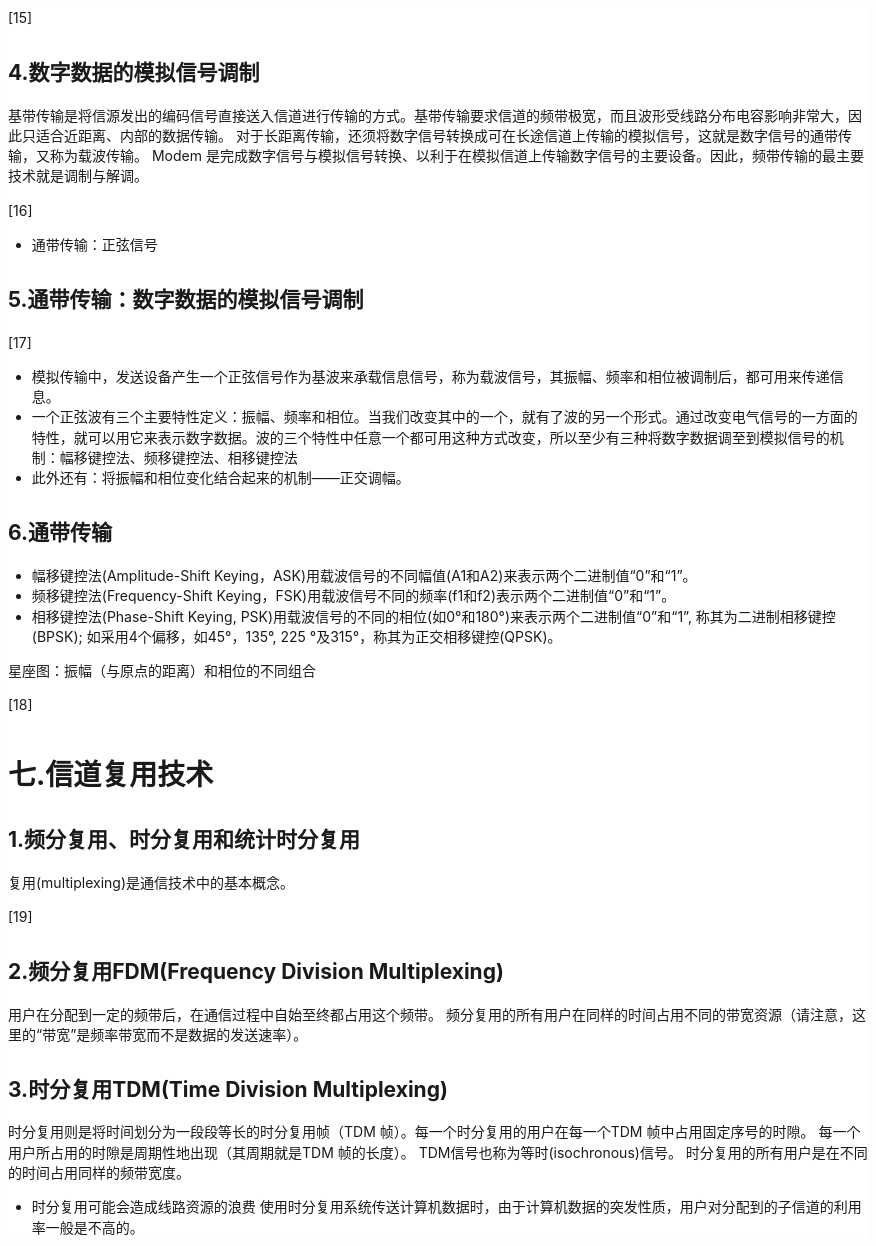 [15]

## 4.数字数据的模拟信号调制
基带传输是将信源发出的编码信号直接送入信道进行传输的方式。基带传输要求信道的频带极宽，而且波形受线路分布电容影响非常大，因此只适合近距离、内部的数据传输。
对于长距离传输，还须将数字信号转换成可在长途信道上传输的模拟信号，这就是数字信号的通带传输，又称为载波传输。
Modem 是完成数字信号与模拟信号转换、以利于在模拟信道上传输数字信号的主要设备。因此，频带传输的最主要技术就是调制与解调。

[16]

* 通带传输：正弦信号

## 5.通带传输：数字数据的模拟信号调制

[17]

* 模拟传输中，发送设备产生一个正弦信号作为基波来承载信息信号，称为载波信号，其振幅、频率和相位被调制后，都可用来传递信息。
* 一个正弦波有三个主要特性定义：振幅、频率和相位。当我们改变其中的一个，就有了波的另一个形式。通过改变电气信号的一方面的特性，就可以用它来表示数字数据。波的三个特性中任意一个都可用这种方式改变，所以至少有三种将数字数据调至到模拟信号的机制：幅移键控法、频移键控法、相移键控法
* 此外还有：将振幅和相位变化结合起来的机制——正交调幅。

## 6.通带传输
* 幅移键控法(Amplitude-Shift Keying，ASK)用载波信号的不同幅值(A1和A2)来表示两个二进制值“0”和“1”。
* 频移键控法(Frequency-Shift Keying，FSK)用载波信号不同的频率(f1和f2)表示两个二进制值“0”和“1”。
* 相移键控法(Phase-Shift Keying, PSK)用载波信号的不同的相位(如0°和180°)来表示两个二进制值“0”和“1”, 称其为二进制相移键控(BPSK);
如采用4个偏移，如45°，135°, 225 °及315°，称其为正交相移键控(QPSK)。

星座图：振幅（与原点的距离）和相位的不同组合

[18]

# 七.信道复用技术

## 1.频分复用、时分复用和统计时分复用
复用(multiplexing)是通信技术中的基本概念。

[19]

## 2.频分复用FDM(Frequency Division Multiplexing)
用户在分配到一定的频带后，在通信过程中自始至终都占用这个频带。
频分复用的所有用户在同样的时间占用不同的带宽资源（请注意，这里的“带宽”是频率带宽而不是数据的发送速率）。

## 3.时分复用TDM(Time Division Multiplexing)
时分复用则是将时间划分为一段段等长的时分复用帧（TDM 帧）。每一个时分复用的用户在每一个TDM 帧中占用固定序号的时隙。
每一个用户所占用的时隙是周期性地出现（其周期就是TDM 帧的长度）。
TDM信号也称为等时(isochronous)信号。
时分复用的所有用户是在不同的时间占用同样的频带宽度。

* 时分复用可能会造成线路资源的浪费
使用时分复用系统传送计算机数据时，由于计算机数据的突发性质，用户对分配到的子信道的利用率一般是不高的。
